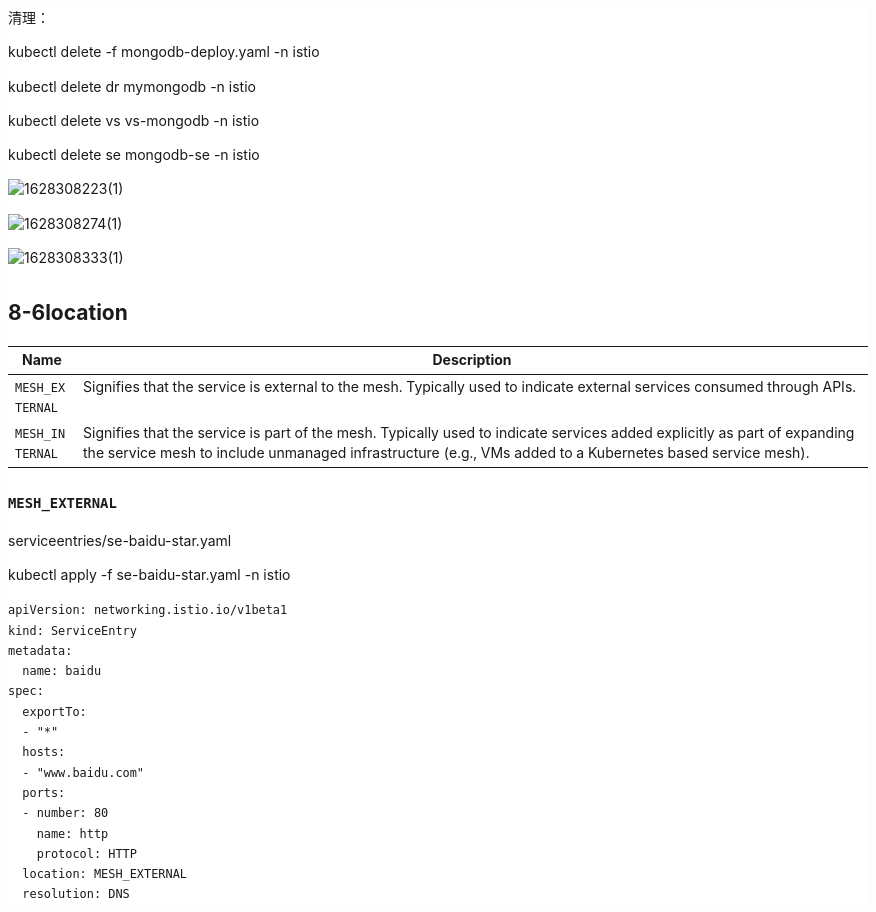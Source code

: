 



清理：

kubectl delete -f mongodb-deploy.yaml  -n istio

kubectl delete dr mymongodb -n istio

kubectl delete vs vs-mongodb -n istio

kubectl delete se mongodb-se -n istio



![1628308223(1)](images/1628308223(1).jpg)



![1628308274(1)](images/1628308274(1).jpg)





![1628308333(1)](images/1628308333(1).jpg)



## 8-6location

| Name            | Description                                                  |
| --------------- | ------------------------------------------------------------ |
| `MESH_EXTERNAL` | Signifies that the service is external to the mesh. Typically used to indicate external services consumed through APIs. |
| `MESH_INTERNAL` | Signifies that the service is part of the mesh. Typically used to indicate services added explicitly as part of expanding the service mesh to include unmanaged infrastructure (e.g., VMs added to a Kubernetes based service mesh). |

### `MESH_EXTERNAL`

serviceentries/se-baidu-star.yaml

kubectl apply -f se-baidu-star.yaml -n istio

```
apiVersion: networking.istio.io/v1beta1
kind: ServiceEntry
metadata:
  name: baidu
spec:
  exportTo: 
  - "*"
  hosts:
  - "www.baidu.com"
  ports:
  - number: 80
    name: http
    protocol: HTTP
  location: MESH_EXTERNAL
  resolution: DNS
```
